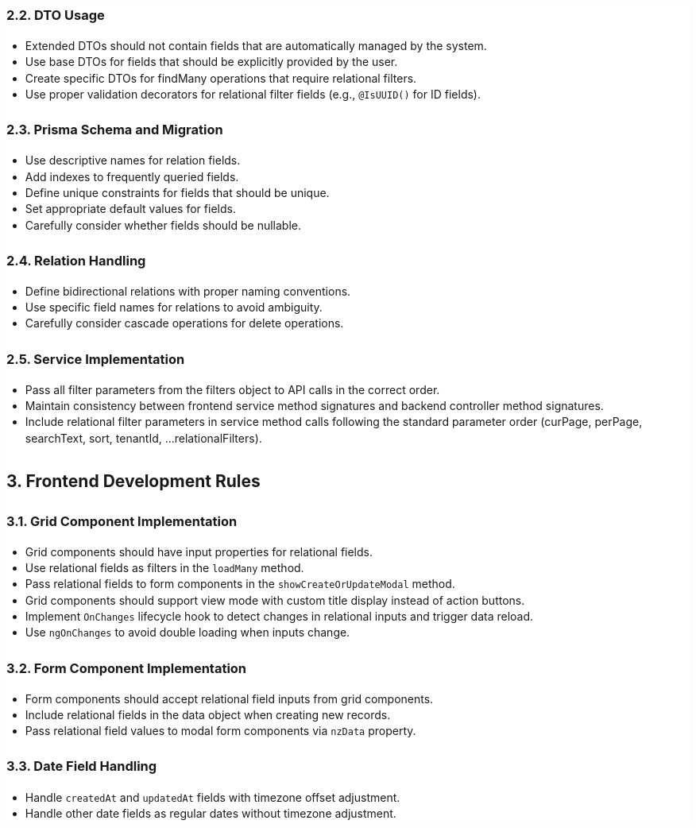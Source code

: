 ### 2.2. DTO Usage

- Extended DTOs should not contain fields that are automatically managed by the system.
- Use base DTOs for fields that should be explicitly provided by the user.
- Create specific DTOs for findMany operations that require relational filters.
- Use proper validation decorators for relational filter fields (e.g., `@IsUUID()` for ID fields).

### 2.3. Prisma Schema and Migration

- Use descriptive names for relation fields.
- Add indexes to frequently queried fields.
- Define unique constraints for fields that should be unique.
- Set appropriate default values for fields.
- Carefully consider whether fields should be nullable.

### 2.4. Relation Handling

- Define bidirectional relations with proper naming conventions.
- Use specific field names for relations to avoid ambiguity.
- Carefully consider cascade operations for delete operations.

### 2.5. Service Implementation

- Pass all filter parameters from the filters object to API calls in the correct order.
- Maintain consistency between frontend service method signatures and backend controller method signatures.
- Include relational filter parameters in service method calls following the standard parameter order (curPage, perPage, searchText, sort, tenantId, ...relationalFilters).

## 3. Frontend Development Rules

### 3.1. Grid Component Implementation

- Grid components should have input properties for relational fields.
- Use relational fields as filters in the `loadMany` method.
- Pass relational fields to form components in the `showCreateOrUpdateModal` method.
- Grid components should support view mode with custom title display instead of action buttons.
- Implement `OnChanges` lifecycle hook to detect changes in relational inputs and trigger data reload.
- Use `ngOnChanges` to avoid double loading when inputs change.

### 3.2. Form Component Implementation

- Form components should accept relational field inputs from grid components.
- Include relational fields in the data object when creating new records.
- Pass relational field values to modal form components via `nzData` property.

### 3.3. Date Field Handling

- Handle `createdAt` and `updatedAt` fields with timezone offset adjustment.
- Handle other date fields as regular dates without timezone adjustment.
